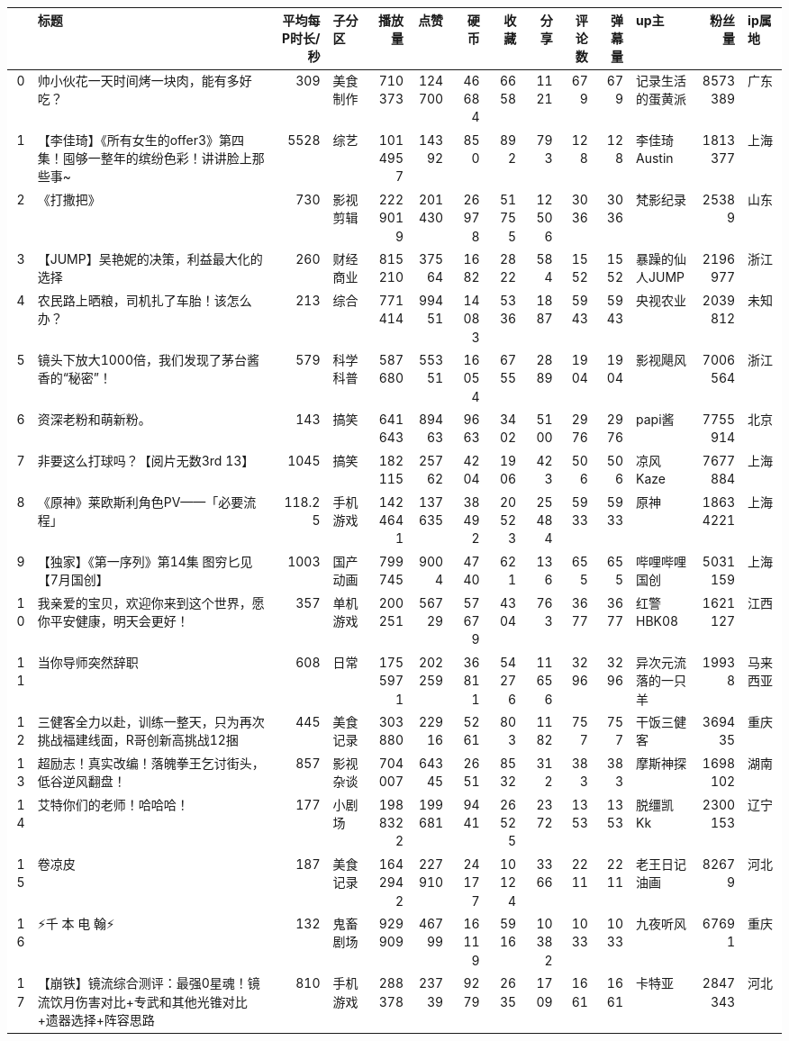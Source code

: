 |     | 标题                                                                                                                                                          |   平均每P时长/秒 | 子分区         |   播放量 |   点赞 |   硬币 |   收藏 |   分享 |   评论数 |   弹幕量 | up主                  |   粉丝量 | ip属地   |
|----:|:--------------------------------------------------------------------------------------------------------------------------------------------------------------|-----------------:|:---------------|---------:|-------:|-------:|-------:|-------:|---------:|---------:|:----------------------|---------:|:---------|
|   0 | 帅小伙花一天时间烤一块肉，能有多好吃？                                                                                                                        |         309      | 美食制作       |   710373 | 124700 |  46684 |   6658 |   1121 |      679 |      679 | 记录生活的蛋黄派      |  8573389 | 广东     |
|   1 | 【李佳琦】《所有女生的offer3》第四集！囤够一整年的缤纷色彩！讲讲脸上那些事~                                                                                   |        5528      | 综艺           |  1014957 |  14392 |    850 |    892 |    793 |      128 |      128 | 李佳琦Austin          |  1813377 | 上海     |
|   2 | 《打撒把》                                                                                                                                                    |         730      | 影视剪辑       |  2229019 | 201430 |  26978 |  51755 |  12506 |     3036 |     3036 | 梵影纪录              |    25389 | 山东     |
|   3 | 【JUMP】吴艳妮的决策，利益最大化的选择                                                                                                                        |         260      | 财经商业       |   815210 |  37564 |   1682 |   2822 |    584 |     1552 |     1552 | 暴躁的仙人JUMP        |  2196977 | 浙江     |
|   4 | 农民路上晒粮，司机扎了车胎！该怎么办？                                                                                                                        |         213      | 综合           |   771414 |  99451 |  14083 |   5336 |   1887 |     5943 |     5943 | 央视农业              |  2039812 | 未知     |
|   5 | 镜头下放大1000倍，我们发现了茅台酱香的“秘密”！                                                                                                                |         579      | 科学科普       |   587680 |  55351 |  16054 |   6755 |   2889 |     1904 |     1904 | 影视飓风              |  7006564 | 浙江     |
|   6 | 资深老粉和萌新粉。                                                                                                                                            |         143      | 搞笑           |   641643 |  89463 |   9663 |   3402 |   5100 |     2976 |     2976 | papi酱                |  7755914 | 北京     |
|   7 | 非要这么打球吗？【阅片无数3rd 13】                                                                                                                            |        1045      | 搞笑           |   182115 |  25762 |   4204 |   1906 |    423 |      506 |      506 | 凉风Kaze              |  7677884 | 上海     |
|   8 | 《原神》莱欧斯利角色PV——「必要流程」                                                                                                                          |         118.25   | 手机游戏       |  1424641 | 137635 |  38492 |  20523 |  25484 |     5933 |     5933 | 原神                  | 18634221 | 上海     |
|   9 | 【独家】《第一序列》第14集 图穷匕见【7月国创】                                                                                                                |        1003      | 国产动画       |   799745 |   9004 |   4740 |    621 |    136 |      655 |      655 | 哔哩哔哩国创          |  5031159 | 上海     |
|  10 | 我亲爱的宝贝，欢迎你来到这个世界，愿你平安健康，明天会更好！                                                                                                  |         357      | 单机游戏       |   200251 |  56729 |  57679 |   4304 |    763 |     3677 |     3677 | 红警HBK08             |  1621127 | 江西     |
|  11 | 当你导师突然辞职                                                                                                                                              |         608      | 日常           |  1755971 | 202259 |  36811 |  54276 |  11656 |     3296 |     3296 | 异次元流落的一只羊    |    19938 | 马来西亚 |
|  12 | 三健客全力以赴，训练一整天，只为再次挑战福建线面，R哥创新高挑战12捆                                                                                           |         445      | 美食记录       |   303880 |  22916 |   5261 |    803 |   1182 |      757 |      757 | 干饭三健客            |   369435 | 重庆     |
|  13 | 超励志！真实改编！落魄拳王乞讨街头，低谷逆风翻盘！                                                                                                            |         857      | 影视杂谈       |   704007 |  64345 |   2651 |   8532 |    312 |      383 |      383 | 摩斯神探              |  1698102 | 湖南     |
|  14 | 艾特你们的老师！哈哈哈！                                                                                                                                      |         177      | 小剧场         |  1988322 | 199681 |   9441 |  26525 |   2372 |     1353 |     1353 | 脱缰凯Kk              |  2300153 | 辽宁     |
|  15 | 卷凉皮                                                                                                                                                        |         187      | 美食记录       |  1642942 | 227910 |  24177 |  10124 |   3366 |     2211 |     2211 | 老王日记油画          |    82679 | 河北     |
|  16 | ⚡千 本 电 翰⚡                                                                                                                                               |         132      | 鬼畜剧场       |   929909 |  46799 |  16119 |   5916 |  10382 |     1033 |     1033 | 九夜听风              |    67691 | 重庆     |
|  17 | 【崩铁】镜流综合测评：最强0星魂！镜流饮月伤害对比+专武和其他光锥对比+遗器选择+阵容思路                                                                        |         810      | 手机游戏       |   288378 |  23739 |   9279 |   2635 |   1709 |     1661 |     1661 | 卡特亚                |  2847343 | 河北     |